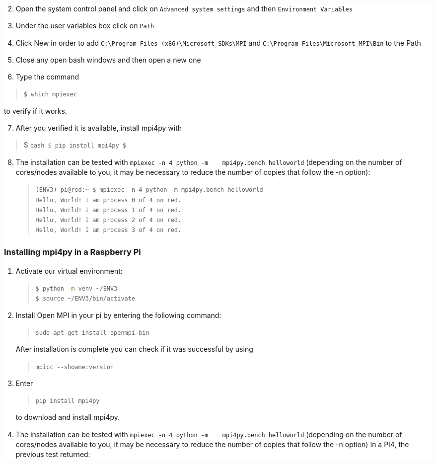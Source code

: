 2.  Open the system control panel and click on
    `Advanced system settings` and then `Environment Variables`

3.  Under the user variables box click on `Path`

4.  Click New in order to add
    `C:\Program Files (x86)\Microsoft SDKs\MPI` and
    `C:\Program Files\Microsoft MPI\Bin` to the Path

5.  Close any open bash windows and then open a new one

6.  Type the command

> ``` bash
> $ which mpiexec
> ```

to verify if it works.

7.  After you verified it is available, install mpi4py with

> \$ `bash $ pip install mpi4py $`

8.  The installation can be tested with
    `mpiexec -n 4 python -m    mpi4py.bench helloworld` (depending on
    the number of cores/nodes available to you, it may be necessary to
    reduce the number of copies that follow the -n option):

    >     (ENV3) pi@red:~ $ mpiexec -n 4 python -m mpi4py.bench helloworld
    >     Hello, World! I am process 0 of 4 on red.
    >     Hello, World! I am process 1 of 4 on red.
    >     Hello, World! I am process 2 of 4 on red.
    >     Hello, World! I am process 3 of 4 on red.

### Installing mpi4py in a Raspberry Pi

1.  Activate our virtual environment:

    > ``` bash
    > $ python -m venv ~/ENV3
    > $ source ~/ENV3/bin/activate
    > ```

2.  Install Open MPI in your pi by entering the following command:

    >     sudo apt-get install openmpi-bin

    After installation is complete you can check if it was successful by
    using

    >     mpicc --showme:version

3.  Enter

    >     pip install mpi4py

    to download and install mpi4py.

4.  The installation can be tested with
    `mpiexec -n 4 python -m    mpi4py.bench helloworld` (depending on
    the number of cores/nodes available to you, it may be necessary to
    reduce the number of copies that follow the -n option) In a PI4, the
    previous test returned:
